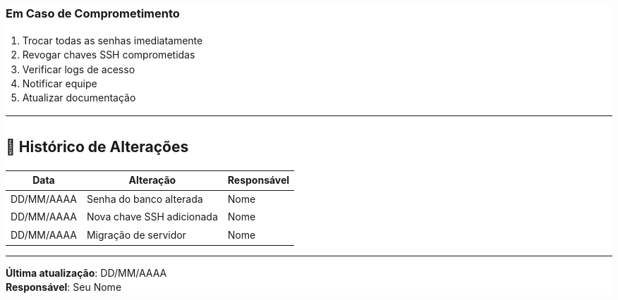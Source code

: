 ### Em Caso de Comprometimento
1. Trocar todas as senhas imediatamente
2. Revogar chaves SSH comprometidas
3. Verificar logs de acesso
4. Notificar equipe
5. Atualizar documentação

---

## 📝 Histórico de Alterações

| Data | Alteração | Responsável |
|------|-----------|-------------|
| DD/MM/AAAA | Senha do banco alterada | Nome |
| DD/MM/AAAA | Nova chave SSH adicionada | Nome |
| DD/MM/AAAA | Migração de servidor | Nome |

---

**Última atualização**: DD/MM/AAAA  
**Responsável**: Seu Nome

